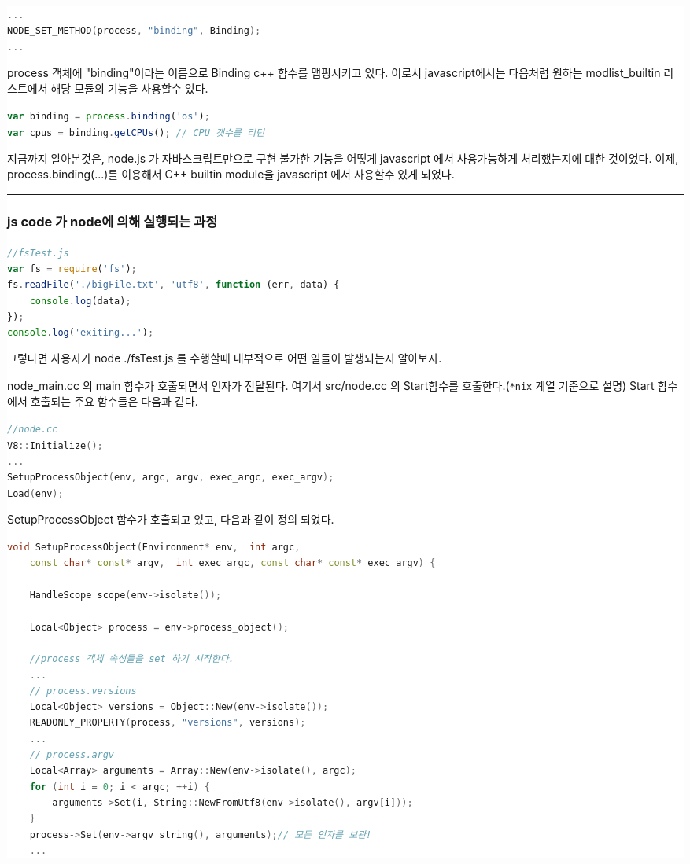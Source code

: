 ```cpp
...
NODE_SET_METHOD(process, "binding", Binding);
...
```

process 객체에 "binding"이라는 이름으로 Binding c++ 함수를 맵핑시키고 있다.
이로서 javascript에서는 다음처럼 원하는 modlist_builtin 리스트에서 해당 모듈의 기능을 사용할수 있다.

```js
var binding = process.binding('os');
var cpus = binding.getCPUs(); // CPU 갯수를 리턴
```

지금까지 알아본것은, node.js 가 자바스크립트만으로 구현 불가한 기능을 어떻게 javascript 에서 사용가능하게 처리했는지에 대한 것이었다. 이제, process.binding(...)를 이용해서 C++ builtin module을 javascript 에서 사용할수 있게 되었다.

---

<h3> <span style="color:{{site.span_h3_color}}"> 
js code 가 node에 의해 실행되는 과정
</span> </h3>

```js
//fsTest.js
var fs = require('fs');
fs.readFile('./bigFile.txt', 'utf8', function (err, data) {
    console.log(data);
});
console.log('exiting...');
```

그렇다면 사용자가 node ./fsTest.js 를 수행할때 내부적으로 어떤 일들이 발생되는지 알아보자.

node_main.cc 의 main 함수가 호출되면서 인자가 전달된다.
여기서 src/node.cc 의 Start함수를 호출한다.(`*nix` 계열 기준으로 설명)
Start 함수에서 호출되는 주요 함수들은 다음과 같다.

```cpp
//node.cc
V8::Initialize();
...
SetupProcessObject(env, argc, argv, exec_argc, exec_argv);
Load(env);
```

SetupProcessObject 함수가 호출되고 있고, 다음과 같이 정의 되었다.

```cpp
void SetupProcessObject(Environment* env,  int argc,
    const char* const* argv,  int exec_argc, const char* const* exec_argv) {

    HandleScope scope(env->isolate());

    Local<Object> process = env->process_object();

    //process 객체 속성들을 set 하기 시작한다.
    ...
    // process.versions
    Local<Object> versions = Object::New(env->isolate());
    READONLY_PROPERTY(process, "versions", versions);
    ...
    // process.argv
    Local<Array> arguments = Array::New(env->isolate(), argc);
    for (int i = 0; i < argc; ++i) {
        arguments->Set(i, String::NewFromUtf8(env->isolate(), argv[i]));
    }
    process->Set(env->argv_string(), arguments);// 모든 인자를 보관!
    ...

```